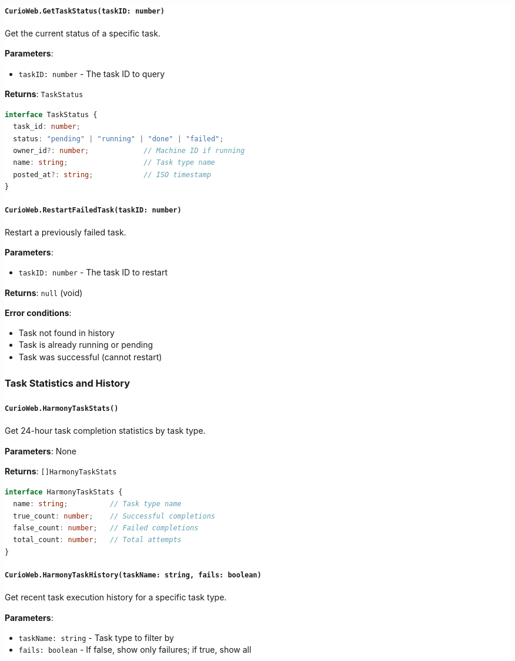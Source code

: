 #### `CurioWeb.GetTaskStatus(taskID: number)`
Get the current status of a specific task.

**Parameters**:
- `taskID: number` - The task ID to query

**Returns**: `TaskStatus`
```typescript
interface TaskStatus {
  task_id: number;
  status: "pending" | "running" | "done" | "failed";
  owner_id?: number;             // Machine ID if running
  name: string;                  // Task type name
  posted_at?: string;            // ISO timestamp
}
```

#### `CurioWeb.RestartFailedTask(taskID: number)`
Restart a previously failed task.

**Parameters**:
- `taskID: number` - The task ID to restart

**Returns**: `null` (void)

**Error conditions**:
- Task not found in history
- Task is already running or pending  
- Task was successful (cannot restart)

### Task Statistics and History

#### `CurioWeb.HarmonyTaskStats()`
Get 24-hour task completion statistics by task type.

**Parameters**: None

**Returns**: `[]HarmonyTaskStats`
```typescript
interface HarmonyTaskStats {
  name: string;          // Task type name
  true_count: number;    // Successful completions
  false_count: number;   // Failed completions  
  total_count: number;   // Total attempts
}
```

#### `CurioWeb.HarmonyTaskHistory(taskName: string, fails: boolean)`
Get recent task execution history for a specific task type.

**Parameters**:
- `taskName: string` - Task type to filter by
- `fails: boolean` - If false, show only failures; if true, show all
